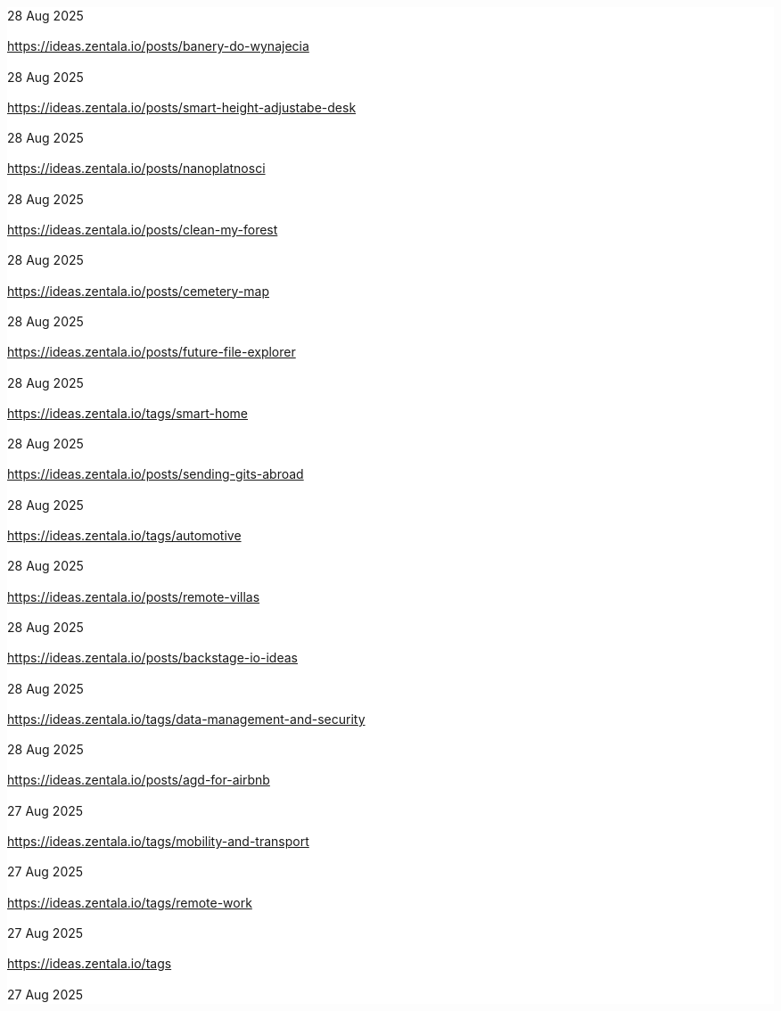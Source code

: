 28 Aug 2025

https://ideas.zentala.io/posts/banery-do-wynajecia

28 Aug 2025

https://ideas.zentala.io/posts/smart-height-adjustabe-desk

28 Aug 2025

https://ideas.zentala.io/posts/nanoplatnosci

28 Aug 2025

https://ideas.zentala.io/posts/clean-my-forest

28 Aug 2025

https://ideas.zentala.io/posts/cemetery-map

28 Aug 2025

https://ideas.zentala.io/posts/future-file-explorer

28 Aug 2025

https://ideas.zentala.io/tags/smart-home

28 Aug 2025

https://ideas.zentala.io/posts/sending-gits-abroad

28 Aug 2025

https://ideas.zentala.io/tags/automotive

28 Aug 2025

https://ideas.zentala.io/posts/remote-villas

28 Aug 2025

https://ideas.zentala.io/posts/backstage-io-ideas

28 Aug 2025

https://ideas.zentala.io/tags/data-management-and-security

28 Aug 2025

https://ideas.zentala.io/posts/agd-for-airbnb

27 Aug 2025

https://ideas.zentala.io/tags/mobility-and-transport

27 Aug 2025

https://ideas.zentala.io/tags/remote-work

27 Aug 2025

https://ideas.zentala.io/tags

27 Aug 2025
